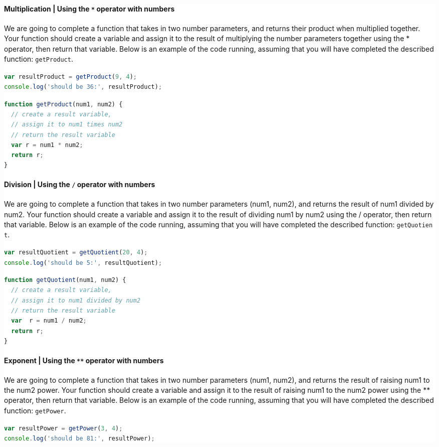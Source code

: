 #### Multiplication | Using the `*` operator with numbers

We are going to complete a function that takes in two number parameters, and returns their product when multiplied together. Your function should create a variable and assign it to the result of multiplying the number parameters together using the * operator, then return that variable. Below is an example of the code running, assuming that you will have completed the described function: `getProduct`.

```javascript
var resultProduct = getProduct(9, 4);
console.log('should be 36:', resultProduct);
```

```javascript
function getProduct(num1, num2) {
  // create a result variable,
  // assign it to num1 times num2
  // return the result variable
  var r = num1 * num2;
  return r;
}
```

#### Division | Using the `/` operator with numbers

We are going to complete a function that takes in two number parameters (num1, num2), and returns the result of num1 divided by num2. Your function should create a variable and assign it to the result of dividing num1 by num2 using the / operator, then return that variable. Below is an example of the code running, assuming that you will have completed the described function: `getQuotient`.

```javascript
var resultQuotient = getQuotient(20, 4);
console.log('should be 5:', resultQuotient);
```

```javascript
function getQuotient(num1, num2) {
  // create a result variable,
  // assign it to num1 divided by num2
  // return the result variable
  var  r = num1 / num2;
  return r;
}
```

#### Exponent | Using the `**` operator with numbers

We are going to complete a function that takes in two number parameters (num1, num2), and returns the result of raising num1 to the num2 power. Your function should create a variable and assign it to the result of raising num1 to the num2 power using the ** operator, then return that variable. Below is an example of the code running, assuming that you will have completed the described function: `getPower`.

```javascript
var resultPower = getPower(3, 4);
console.log('should be 81:', resultPower);
```
